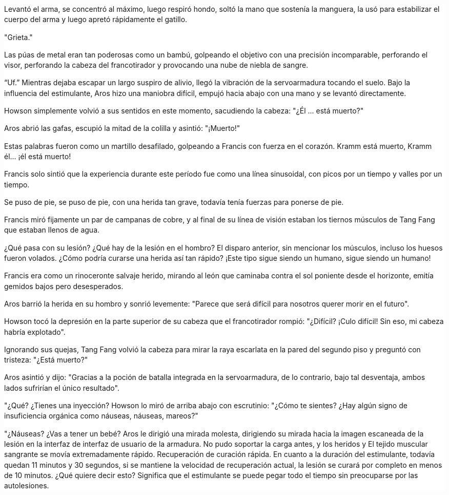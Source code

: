Levantó el arma, se concentró al máximo, luego respiró hondo, soltó la mano que sostenía la manguera, la usó para estabilizar el cuerpo del arma y luego apretó rápidamente el gatillo.

"Grieta."

Las púas de metal eran tan poderosas como un bambú, golpeando el objetivo con una precisión incomparable, perforando el visor, perforando la cabeza del francotirador y provocando una nube de niebla de sangre.

“Uf.” Mientras dejaba escapar un largo suspiro de alivio, llegó la vibración de la servoarmadura tocando el suelo. Bajo la influencia del estimulante, Aros hizo una maniobra difícil, empujó hacia abajo con una mano y se levantó directamente.

Howson simplemente volvió a sus sentidos en este momento, sacudiendo la cabeza: "¿Él ... está muerto?"

Aros abrió las gafas, escupió la mitad de la colilla y asintió: "¡Muerto!"

Estas palabras fueron como un martillo desafilado, golpeando a Francis con fuerza en el corazón. Kramm está muerto, Kramm él... ¡él está muerto!

Francis solo sintió que la experiencia durante este período fue como una línea sinusoidal, con picos por un tiempo y valles por un tiempo.

Se puso de pie, se puso de pie, con una herida tan grave, todavía tenía fuerzas para ponerse de pie.

Francis miró fijamente un par de campanas de cobre, y al final de su línea de visión estaban los tiernos músculos de Tang Fang que estaban llenos de agua.

¿Qué pasa con su lesión? ¿Qué hay de la lesión en el hombro? El disparo anterior, sin mencionar los músculos, incluso los huesos fueron volados. ¿Cómo podría curarse una herida así tan rápido? ¡Este tipo sigue siendo un humano, sigue siendo un humano!

Francis era como un rinoceronte salvaje herido, mirando al león que caminaba contra el sol poniente desde el horizonte, emitía gemidos bajos pero desesperados.

Aros barrió la herida en su hombro y sonrió levemente: "Parece que será difícil para nosotros querer morir en el futuro".

Howson tocó la depresión en la parte superior de su cabeza que el francotirador rompió: "¿Difícil? ¡Culo difícil! Sin eso, mi cabeza habría explotado".

Ignorando sus quejas, Tang Fang volvió la cabeza para mirar la raya escarlata en la pared del segundo piso y preguntó con tristeza: "¿Está muerto?"

Aros asintió y dijo: "Gracias a la poción de batalla integrada en la servoarmadura, de lo contrario, bajo tal desventaja, ambos lados sufrirían el único resultado".

"¿Qué? ¿Tienes una inyección? Howson lo miró de arriba abajo con escrutinio: "¿Cómo te sientes? ¿Hay algún signo de insuficiencia orgánica como náuseas, náuseas, mareos?"

"¿Náuseas? ¿Vas a tener un bebé? Aros le dirigió una mirada molesta, dirigiendo su mirada hacia la imagen escaneada de la lesión en la interfaz de interfaz de usuario de la armadura. No pudo soportar la carga antes, y los heridos y El tejido muscular sangrante se movía extremadamente rápido. Recuperación de curación rápida. En cuanto a la duración del estimulante, todavía quedan 11 minutos y 30 segundos, si se mantiene la velocidad de recuperación actual, la lesión se curará por completo en menos de 10 minutos. ¿Qué quiere decir esto? Significa que el estimulante se puede pegar todo el tiempo sin preocuparse por las autolesiones.
